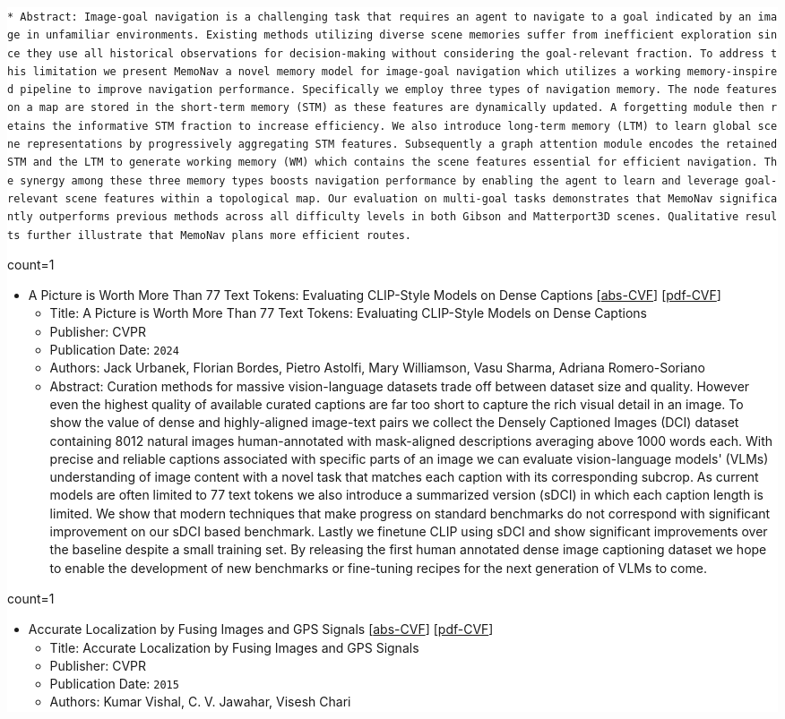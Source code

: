     * Abstract: Image-goal navigation is a challenging task that requires an agent to navigate to a goal indicated by an image in unfamiliar environments. Existing methods utilizing diverse scene memories suffer from inefficient exploration since they use all historical observations for decision-making without considering the goal-relevant fraction. To address this limitation we present MemoNav a novel memory model for image-goal navigation which utilizes a working memory-inspired pipeline to improve navigation performance. Specifically we employ three types of navigation memory. The node features on a map are stored in the short-term memory (STM) as these features are dynamically updated. A forgetting module then retains the informative STM fraction to increase efficiency. We also introduce long-term memory (LTM) to learn global scene representations by progressively aggregating STM features. Subsequently a graph attention module encodes the retained STM and the LTM to generate working memory (WM) which contains the scene features essential for efficient navigation. The synergy among these three memory types boosts navigation performance by enabling the agent to learn and leverage goal-relevant scene features within a topological map. Our evaluation on multi-goal tasks demonstrates that MemoNav significantly outperforms previous methods across all difficulty levels in both Gibson and Matterport3D scenes. Qualitative results further illustrate that MemoNav plans more efficient routes.

count=1
* A Picture is Worth More Than 77 Text Tokens: Evaluating CLIP-Style Models on Dense Captions
    [[abs-CVF](https://openaccess.thecvf.com/content/CVPR2024/html/Urbanek_A_Picture_is_Worth_More_Than_77_Text_Tokens_Evaluating_CVPR_2024_paper.html)]
    [[pdf-CVF](https://openaccess.thecvf.com/content/CVPR2024/papers/Urbanek_A_Picture_is_Worth_More_Than_77_Text_Tokens_Evaluating_CVPR_2024_paper.pdf)]
    * Title: A Picture is Worth More Than 77 Text Tokens: Evaluating CLIP-Style Models on Dense Captions
    * Publisher: CVPR
    * Publication Date: `2024`
    * Authors: Jack Urbanek, Florian Bordes, Pietro Astolfi, Mary Williamson, Vasu Sharma, Adriana Romero-Soriano
    * Abstract: Curation methods for massive vision-language datasets trade off between dataset size and quality. However even the highest quality of available curated captions are far too short to capture the rich visual detail in an image. To show the value of dense and highly-aligned image-text pairs we collect the Densely Captioned Images (DCI) dataset containing 8012 natural images human-annotated with mask-aligned descriptions averaging above 1000 words each. With precise and reliable captions associated with specific parts of an image we can evaluate vision-language models' (VLMs) understanding of image content with a novel task that matches each caption with its corresponding subcrop. As current models are often limited to 77 text tokens we also introduce a summarized version (sDCI) in which each caption length is limited. We show that modern techniques that make progress on standard benchmarks do not correspond with significant improvement on our sDCI based benchmark. Lastly we finetune CLIP using sDCI and show significant improvements over the baseline despite a small training set. By releasing the first human annotated dense image captioning dataset we hope to enable the development of new benchmarks or fine-tuning recipes for the next generation of VLMs to come.

count=1
* Accurate Localization by Fusing Images and GPS Signals
    [[abs-CVF](https://openaccess.thecvf.com/content_cvpr_workshops_2015/W14/html/Vishal_Accurate_Localization_by_2015_CVPR_paper.html)]
    [[pdf-CVF](https://openaccess.thecvf.com/content_cvpr_workshops_2015/W14/papers/Vishal_Accurate_Localization_by_2015_CVPR_paper.pdf)]
    * Title: Accurate Localization by Fusing Images and GPS Signals
    * Publisher: CVPR
    * Publication Date: `2015`
    * Authors: Kumar Vishal, C. V. Jawahar, Visesh Chari